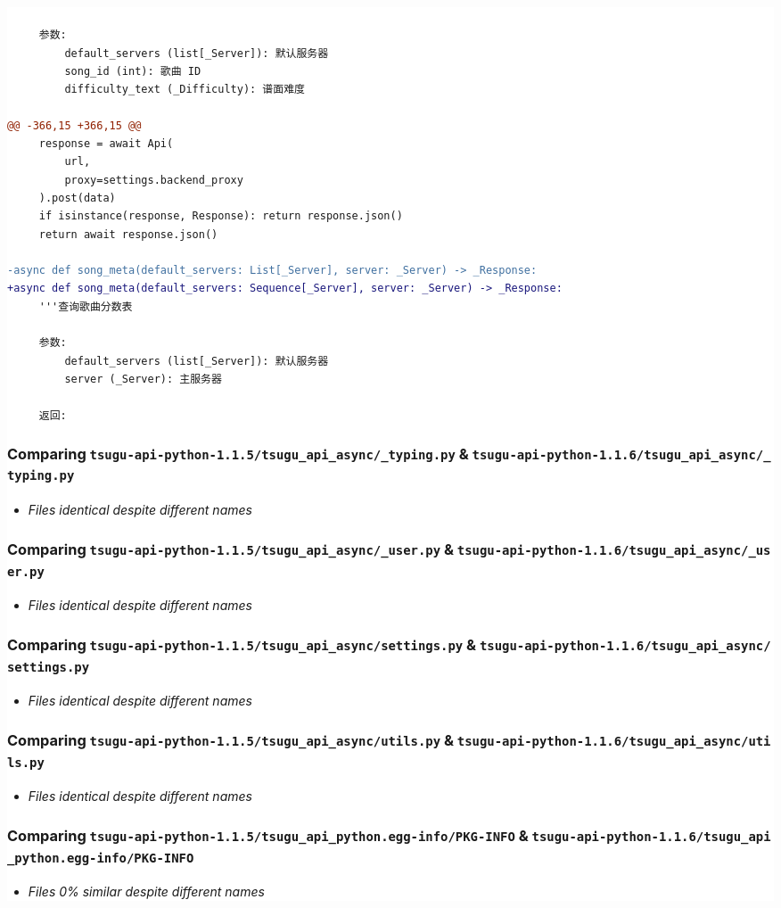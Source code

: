 ```diff
 
     参数:
         default_servers (list[_Server]): 默认服务器
         song_id (int): 歌曲 ID
         difficulty_text (_Difficulty): 谱面难度
 
@@ -366,15 +366,15 @@
     response = await Api(
         url,
         proxy=settings.backend_proxy
     ).post(data)
     if isinstance(response, Response): return response.json()
     return await response.json()
 
-async def song_meta(default_servers: List[_Server], server: _Server) -> _Response:
+async def song_meta(default_servers: Sequence[_Server], server: _Server) -> _Response:
     '''查询歌曲分数表
 
     参数:
         default_servers (list[_Server]): 默认服务器
         server (_Server): 主服务器
 
     返回:
```

### Comparing `tsugu-api-python-1.1.5/tsugu_api_async/_typing.py` & `tsugu-api-python-1.1.6/tsugu_api_async/_typing.py`

 * *Files identical despite different names*

### Comparing `tsugu-api-python-1.1.5/tsugu_api_async/_user.py` & `tsugu-api-python-1.1.6/tsugu_api_async/_user.py`

 * *Files identical despite different names*

### Comparing `tsugu-api-python-1.1.5/tsugu_api_async/settings.py` & `tsugu-api-python-1.1.6/tsugu_api_async/settings.py`

 * *Files identical despite different names*

### Comparing `tsugu-api-python-1.1.5/tsugu_api_async/utils.py` & `tsugu-api-python-1.1.6/tsugu_api_async/utils.py`

 * *Files identical despite different names*

### Comparing `tsugu-api-python-1.1.5/tsugu_api_python.egg-info/PKG-INFO` & `tsugu-api-python-1.1.6/tsugu_api_python.egg-info/PKG-INFO`

 * *Files 0% similar despite different names*
